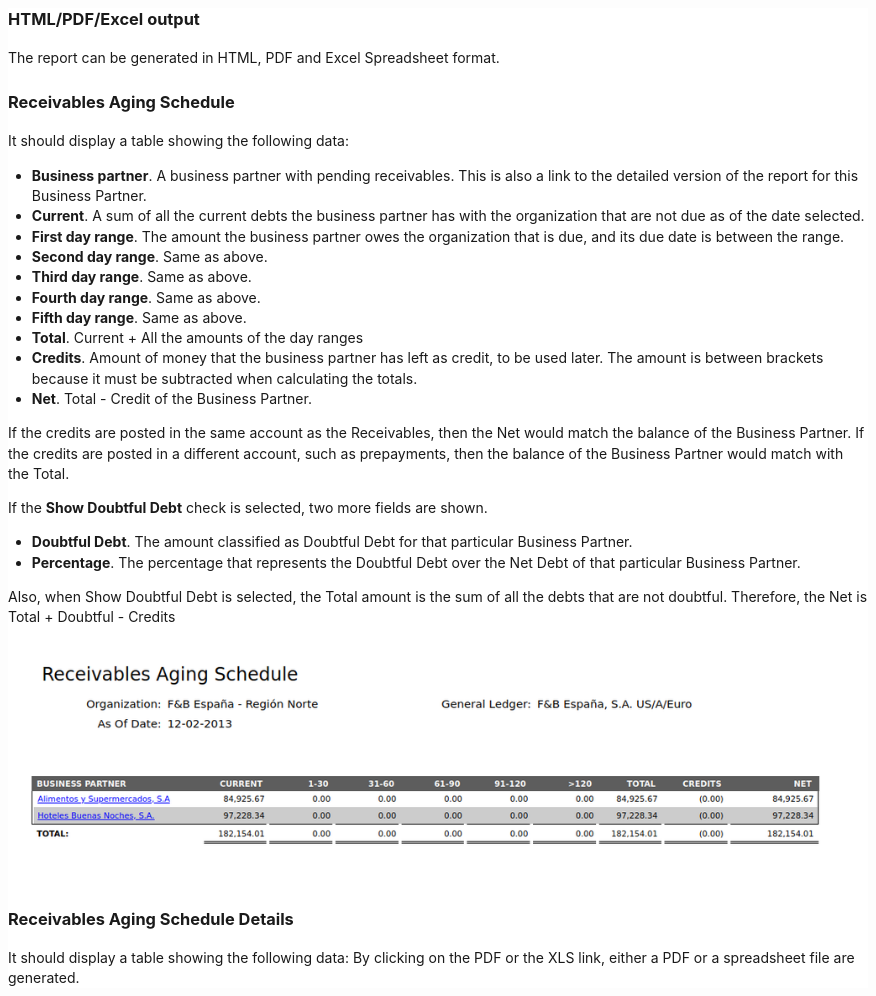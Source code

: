 ### **HTML/PDF/Excel output**

The report can be generated in HTML, PDF and Excel Spreadsheet format.

### **Receivables Aging Schedule**

It should display a table showing the following data:

-   **Business partner**. A business partner with pending receivables. This is also a link to the detailed version of the report for this Business Partner.
-   **Current**. A sum of all the current debts the business partner has with the organization that are not due as of the date selected.
-   **First day range**. The amount the business partner owes the organization that is due, and its due date is between the range.
-   **Second day range**. Same as above.
-   **Third day range**. Same as above.
-   **Fourth day range**. Same as above.
-   **Fifth day range**. Same as above.
-   **Total**. Current + All the amounts of the day ranges
-   **Credits**. Amount of money that the business partner has left as credit, to be used later. The amount is between brackets because it must be subtracted when calculating the totals.
-   **Net**. Total - Credit of the Business Partner.

If the credits are posted in the same account as the Receivables, then the Net would match the balance of the Business Partner. If the credits are posted in a different account, such as prepayments, then the balance of the Business Partner would match with the Total.

If the **Show Doubtful Debt** check is selected, two more fields are shown.

-   **Doubtful Debt**. The amount classified as Doubtful Debt for that particular Business Partner.
-   **Percentage**. The percentage that represents the Doubtful Debt over the Net Debt of that particular Business Partner.

Also, when Show Doubtful Debt is selected, the Total amount is the sum of all the debts that are not doubtful. Therefore, the Net is Total + Doubtful - Credits

![](/docs/assets/drive/18axihCKiqxA8w_i5HX_UsGM6ZtE4G0U7.png)
### **Receivables Aging Schedule Details**

It should display a table showing the following data: By clicking on the PDF or the XLS link, either a PDF or a spreadsheet file are generated.
